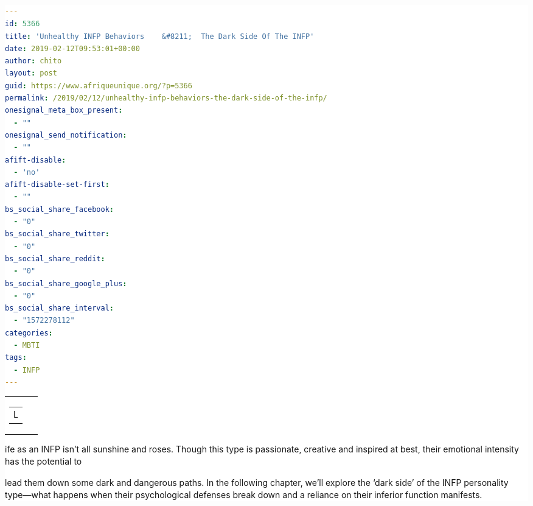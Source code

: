 ```yaml
---
id: 5366
title: 'Unhealthy INFP Behaviors    &#8211;  The Dark Side Of The INFP'
date: 2019-02-12T09:53:01+00:00
author: chito
layout: post
guid: https://www.afriqueunique.org/?p=5366
permalink: /2019/02/12/unhealthy-infp-behaviors-the-dark-side-of-the-infp/
onesignal_meta_box_present:
  - ""
onesignal_send_notification:
  - ""
afift-disable:
  - 'no'
afift-disable-set-first:
  - ""
bs_social_share_facebook:
  - "0"
bs_social_share_twitter:
  - "0"
bs_social_share_reddit:
  - "0"
bs_social_share_google_plus:
  - "0"
bs_social_share_interval:
  - "1572278112"
categories:
  - MBTI
tags:
  - INFP
---
```

<table>
  <tr>
    <td width="40">
      <table width="100%">
        <tr>
          <td>
            L
          </td>
        </tr>
      </table>
    </td>
  </tr>
</table>

ife as an INFP isn’t all sunshine and roses. Though this type is passionate, creative and inspired at best, their emotional intensity has the potential to

lead them down some dark and dangerous paths. In the following chapter, we’ll explore the ‘dark side’ of the INFP personality type—what happens when their psychological defenses break down and a reliance on their inferior function manifests.
